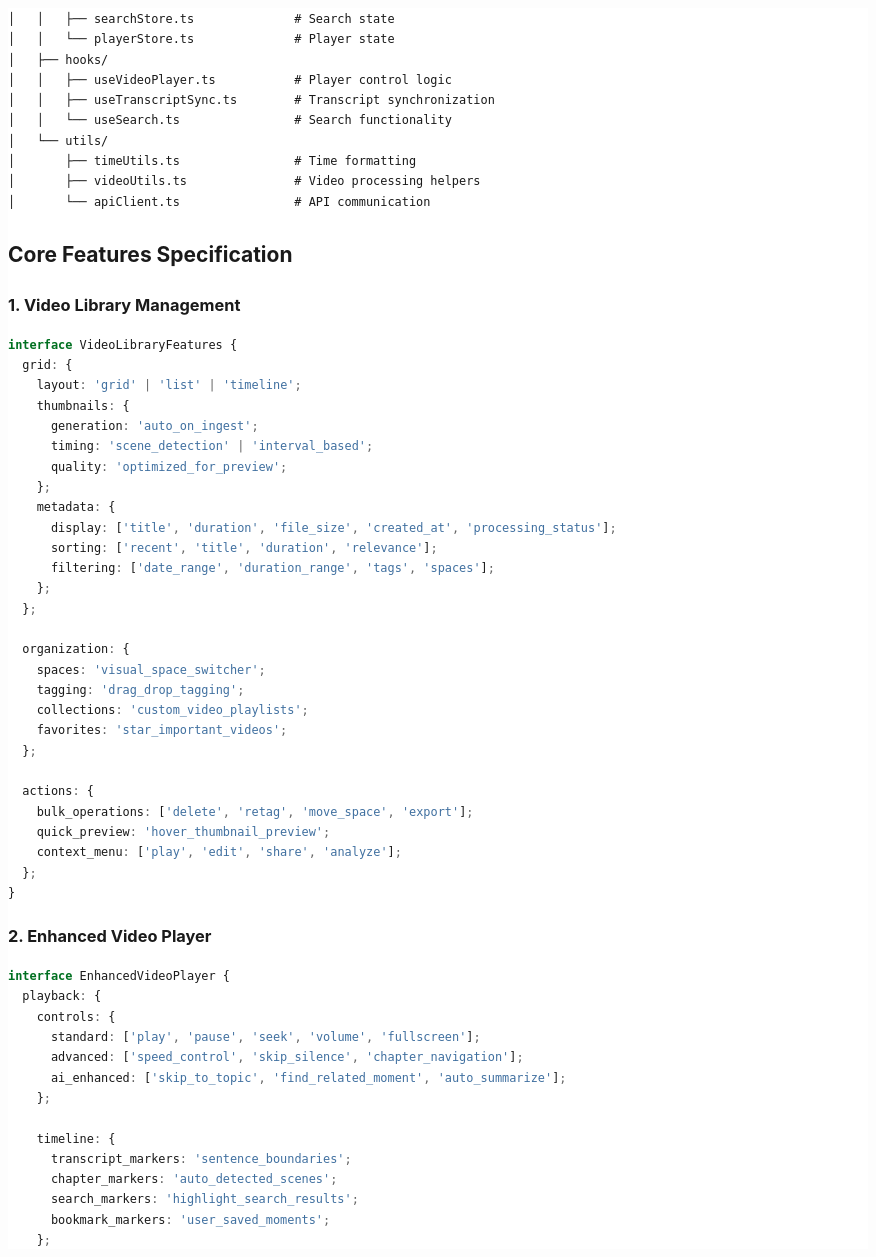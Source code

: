 ```
│   │   ├── searchStore.ts              # Search state
│   │   └── playerStore.ts              # Player state
│   ├── hooks/
│   │   ├── useVideoPlayer.ts           # Player control logic
│   │   ├── useTranscriptSync.ts        # Transcript synchronization
│   │   └── useSearch.ts                # Search functionality
│   └── utils/
│       ├── timeUtils.ts                # Time formatting
│       ├── videoUtils.ts               # Video processing helpers
│       └── apiClient.ts                # API communication
```

## Core Features Specification

### 1. Video Library Management
```typescript
interface VideoLibraryFeatures {
  grid: {
    layout: 'grid' | 'list' | 'timeline';
    thumbnails: {
      generation: 'auto_on_ingest';
      timing: 'scene_detection' | 'interval_based';
      quality: 'optimized_for_preview';
    };
    metadata: {
      display: ['title', 'duration', 'file_size', 'created_at', 'processing_status'];
      sorting: ['recent', 'title', 'duration', 'relevance'];
      filtering: ['date_range', 'duration_range', 'tags', 'spaces'];
    };
  };
  
  organization: {
    spaces: 'visual_space_switcher';
    tagging: 'drag_drop_tagging';
    collections: 'custom_video_playlists';
    favorites: 'star_important_videos';
  };
  
  actions: {
    bulk_operations: ['delete', 'retag', 'move_space', 'export'];
    quick_preview: 'hover_thumbnail_preview';
    context_menu: ['play', 'edit', 'share', 'analyze'];
  };
}
```

### 2. Enhanced Video Player
```typescript
interface EnhancedVideoPlayer {
  playback: {
    controls: {
      standard: ['play', 'pause', 'seek', 'volume', 'fullscreen'];
      advanced: ['speed_control', 'skip_silence', 'chapter_navigation'];
      ai_enhanced: ['skip_to_topic', 'find_related_moment', 'auto_summarize'];
    };
    
    timeline: {
      transcript_markers: 'sentence_boundaries';
      chapter_markers: 'auto_detected_scenes';
      search_markers: 'highlight_search_results';
      bookmark_markers: 'user_saved_moments';
    };
```